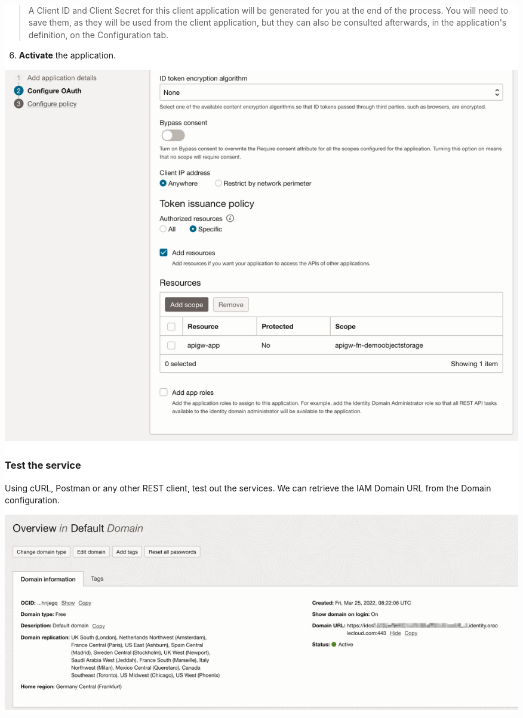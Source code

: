 > A Client ID and Client Secret for this client application will be generated for you at the end of the process. You will need to save them, as they will be used from the client application, but they can also be consulted afterwards, in the application's definition, on the Configuration tab.

6. **Activate** the application.

![Token issuance policy for the client](<./images/Token issuance policy for the client.png> "Token issuance policy for the client")

### Test the service

Using cURL, Postman or any other REST client, test out the services. We can retrieve the IAM Domain URL from the Domain configuration.

![IAM URL retrieval](<./images/IAM URL retrieval.png> "IAM URL retrieval")
